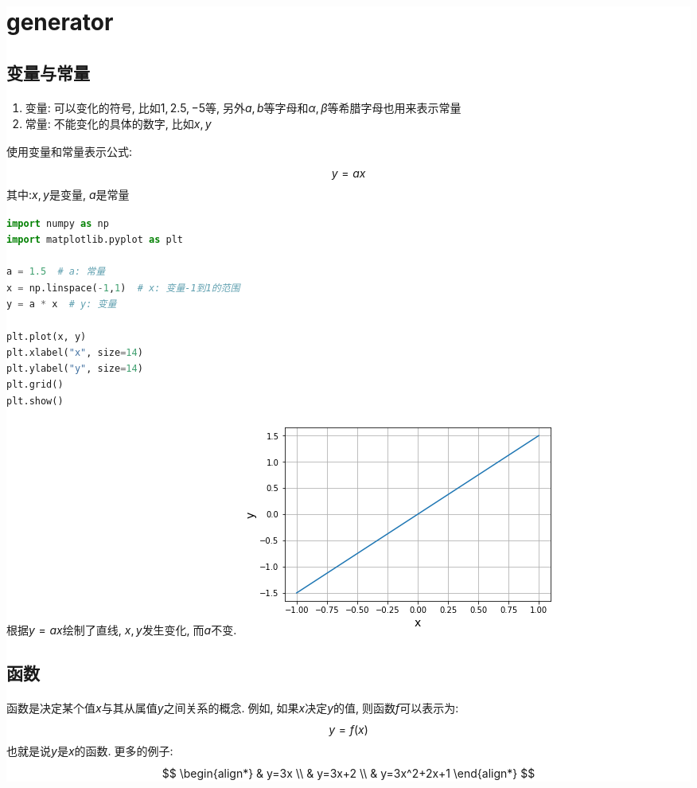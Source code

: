 # generator

## 变量与常量
1. 变量: 可以变化的符号, 比如$1,2.5,-5$等, 另外$a,b$等字母和$\alpha,\beta$等希腊字母也用来表示常量
2. 常量: 不能变化的具体的数字, 比如$x,y$

使用变量和常量表示公式:
$$
y=ax
$$
其中:$x,y$是变量, $a$是常量
```python
import numpy as np
import matplotlib.pyplot as plt

a = 1.5  # a: 常量
x = np.linspace(-1,1)  # x: 变量-1到1的范围
y = a * x  # y: 变量

plt.plot(x, y)
plt.xlabel("x", size=14)
plt.ylabel("y", size=14)
plt.grid()
plt.show()
```
根据$y=ax$绘制了直线, $x,y$发生变化, 而$a$不变.
![](./math/1.png)

## 函数
函数是决定某个值$x$与其从属值$y$之间关系的概念. 例如, 如果$x$决定$y$的值, 则函数$f$可以表示为:
$$
y=f(x)
$$
也就是说$y$是$x$的函数.
更多的例子:
$$
\begin{align*}
& y=3x  \\
& y=3x+2  \\
& y=3x^2+2x+1
\end{align*}
$$
